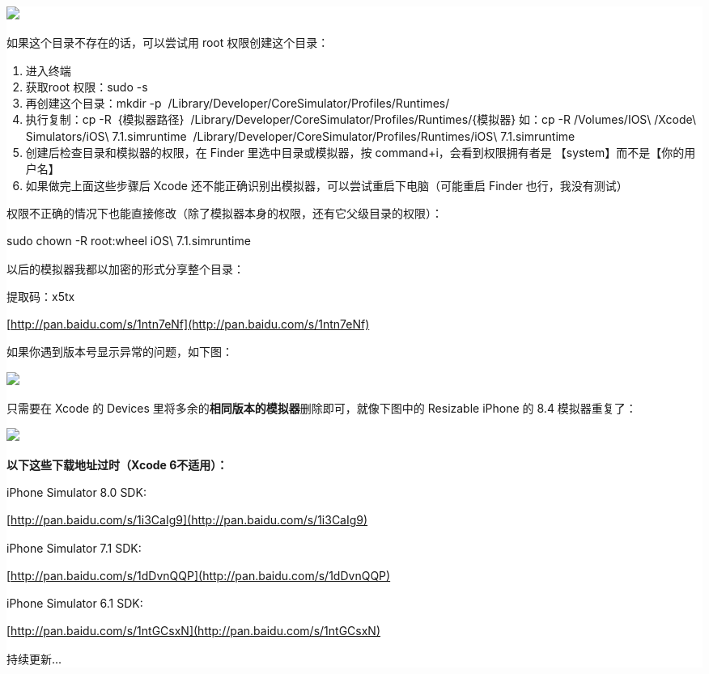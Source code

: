 ![](http://img.blog.csdn.net/20150412175242755?watermark/2/text/aHR0cDovL2Jsb2cuY3Nkbi5uZXQvemhhbmdhbzAwODY=/font/5a6L5L2T/fontsize/400/fill/I0JBQkFCMA==/dissolve/70/gravity/SouthEast)

如果这个目录不存在的话，可以尝试用 root 权限创建这个目录：

1. 进入终端
2. 获取root 权限：sudo -s
3. 再创建这个目录：mkdir -p  /Library/Developer/CoreSimulator/Profiles/Runtimes/
4. 执行复制：cp -R  {模拟器路径}  /Library/Developer/CoreSimulator/Profiles/Runtimes/{模拟器}
    如：cp -R /Volumes/IOS\ /Xcode\ Simulators/iOS\ 7.1.simruntime  /Library/Developer/CoreSimulator/Profiles/Runtimes/iOS\ 7.1.simruntime
5. 创建后检查目录和模拟器的权限，在 Finder 里选中目录或模拟器，按 command+i，会看到权限拥有者是 【system】而不是【你的用户名】
6. 如果做完上面这些步骤后 Xcode 还不能正确识别出模拟器，可以尝试重启下电脑（可能重启 Finder 也行，我没有测试）

权限不正确的情况下也能直接修改（除了模拟器本身的权限，还有它父级目录的权限）：

sudo chown -R root:wheel iOS\ 7.1.simruntime

以后的模拟器我都以加密的形式分享整个目录：

提取码：x5tx

[http://pan.baidu.com/s/1ntn7eNf](http://pan.baidu.com/s/1ntn7eNf)

如果你遇到版本号显示异常的问题，如下图：

![](http://img.blog.csdn.net/20150706204131831?watermark/2/text/aHR0cDovL2Jsb2cuY3Nkbi5uZXQv/font/5a6L5L2T/fontsize/400/fill/I0JBQkFCMA==/dissolve/70/gravity/Center)

只需要在 Xcode 的 Devices 里将多余的**相同版本的模拟器**删除即可，就像下图中的 Resizable iPhone 的 8.4 模拟器重复了：

![](http://img.blog.csdn.net/20150707223338024?watermark/2/text/aHR0cDovL2Jsb2cuY3Nkbi5uZXQv/font/5a6L5L2T/fontsize/400/fill/I0JBQkFCMA==/dissolve/70/gravity/Center)

**以下这些下载地址过时（Xcode 6不适用）：**

iPhone Simulator 8.0 SDK:

[http://pan.baidu.com/s/1i3CaIg9](http://pan.baidu.com/s/1i3CaIg9)

iPhone Simulator 7.1 SDK:

[http://pan.baidu.com/s/1dDvnQQP](http://pan.baidu.com/s/1dDvnQQP)

iPhone Simulator 6.1 SDK:

[http://pan.baidu.com/s/1ntGCsxN](http://pan.baidu.com/s/1ntGCsxN)

持续更新...


